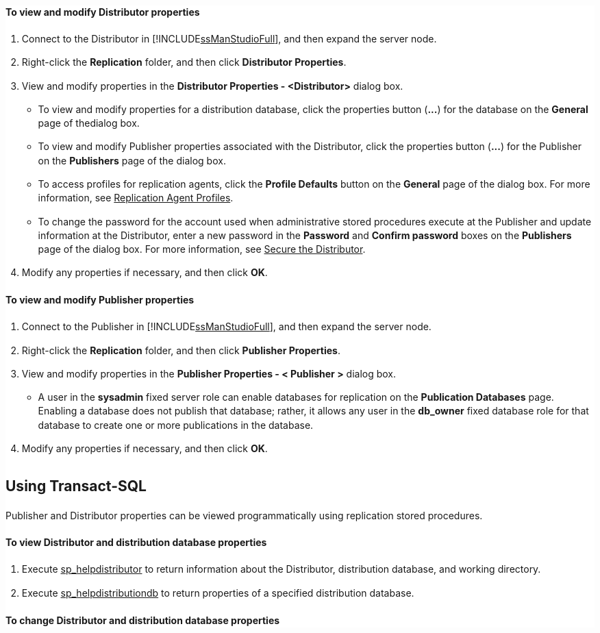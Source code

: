 #### To view and modify Distributor properties  
  
1.  Connect to the Distributor in [!INCLUDE[ssManStudioFull](../../Topics/TopicNameContainA/includes/ssManStudioFull_md.md)], and then expand the server node.  
  
2.  Right-click the **Replication** folder, and then click **Distributor Properties**.  
  
3.  View and modify properties in the **Distributor Properties - <Distributor\>** dialog box.  
  
    -   To view and modify properties for a distribution database, click the properties button (**...**) for the database on the **General** page of thedialog box.  
  
    -   To view and modify Publisher properties associated with the Distributor, click the properties button (**...**) for the Publisher on the **Publishers** page of the dialog box.  
  
    -   To access profiles for replication agents, click the **Profile Defaults** button on the **General** page of the dialog box. For more information, see [Replication Agent Profiles](../../Topics/TopicNameNotContainA/Replication-Agent-Profiles.md).  
  
    -   To change the password for the account used when administrative stored procedures execute at the Publisher and update information at the Distributor, enter a new password in the **Password** and **Confirm password** boxes on the **Publishers** page of the dialog box. For more information, see [Secure the Distributor](../../Topics/TopicNameNotContainA/Secure-the-Distributor.md).  
  
4.  Modify any properties if necessary, and then click **OK**.  
  
#### To view and modify Publisher properties  
  
1.  Connect to the Publisher in [!INCLUDE[ssManStudioFull](../../Topics/TopicNameContainA/includes/ssManStudioFull_md.md)], and then expand the server node.  
  
2.  Right-click the **Replication** folder, and then click **Publisher Properties**.  
  
3.  View and modify properties in the **Publisher Properties - < Publisher >** dialog box.  
  
    -   A user in the **sysadmin** fixed server role can enable databases for replication on the **Publication Databases** page. Enabling a database does not publish that database; rather, it allows any user in the **db_owner** fixed database role for that database to create one or more publications in the database.  
  
4.  Modify any properties if necessary, and then click **OK**.  
  
##  <a name="TsqlProcedure"></a> Using Transact-SQL  
 Publisher and Distributor properties can be viewed programmatically using replication stored procedures.  
  
#### To view Distributor and distribution database properties  
  
1.  Execute [sp_helpdistributor](../Topic/sp_helpdistributor%20\(Transact-SQL\).md) to return information about the Distributor, distribution database, and working directory.  
  
2.  Execute [sp_helpdistributiondb](../Topic/sp_helpdistributiondb%20\(Transact-SQL\).md) to return properties of a specified distribution database.  
  
#### To change Distributor and distribution database properties  
  